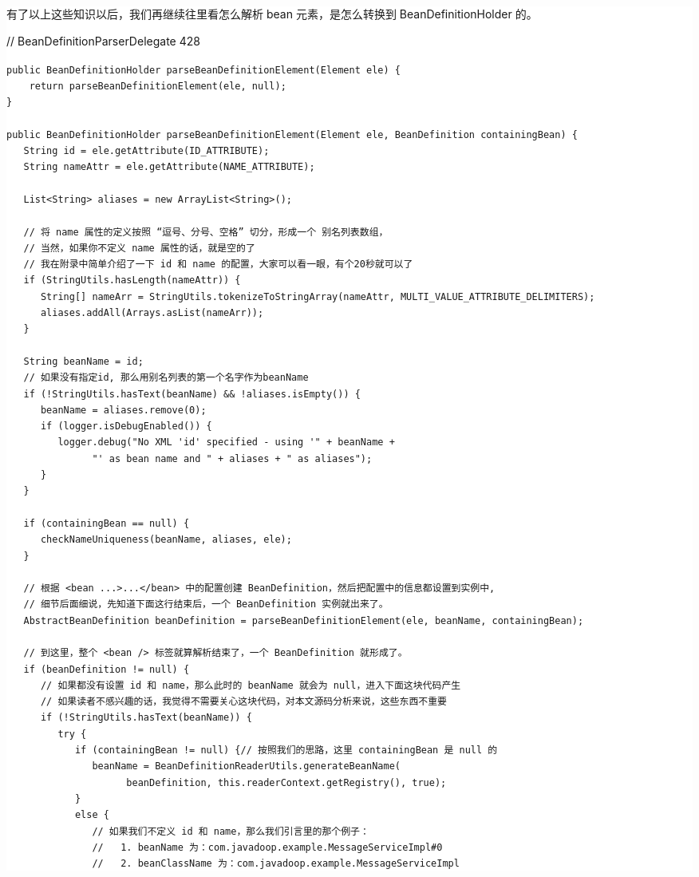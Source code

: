 有了以上这些知识以后，我们再继续往里看怎么解析 bean 元素，是怎么转换到 BeanDefinitionHolder 的。

// BeanDefinitionParserDelegate 428

    public BeanDefinitionHolder parseBeanDefinitionElement(Element ele) {
        return parseBeanDefinitionElement(ele, null);
    }
    
    public BeanDefinitionHolder parseBeanDefinitionElement(Element ele, BeanDefinition containingBean) {
       String id = ele.getAttribute(ID_ATTRIBUTE);
       String nameAttr = ele.getAttribute(NAME_ATTRIBUTE);
    
       List<String> aliases = new ArrayList<String>();
    
       // 将 name 属性的定义按照 “逗号、分号、空格” 切分，形成一个 别名列表数组，
       // 当然，如果你不定义 name 属性的话，就是空的了
       // 我在附录中简单介绍了一下 id 和 name 的配置，大家可以看一眼，有个20秒就可以了
       if (StringUtils.hasLength(nameAttr)) {
          String[] nameArr = StringUtils.tokenizeToStringArray(nameAttr, MULTI_VALUE_ATTRIBUTE_DELIMITERS);
          aliases.addAll(Arrays.asList(nameArr));
       }
    
       String beanName = id;
       // 如果没有指定id, 那么用别名列表的第一个名字作为beanName
       if (!StringUtils.hasText(beanName) && !aliases.isEmpty()) {
          beanName = aliases.remove(0);
          if (logger.isDebugEnabled()) {
             logger.debug("No XML 'id' specified - using '" + beanName +
                   "' as bean name and " + aliases + " as aliases");
          }
       }
    
       if (containingBean == null) {
          checkNameUniqueness(beanName, aliases, ele);
       }
    
       // 根据 <bean ...>...</bean> 中的配置创建 BeanDefinition，然后把配置中的信息都设置到实例中,
       // 细节后面细说，先知道下面这行结束后，一个 BeanDefinition 实例就出来了。
       AbstractBeanDefinition beanDefinition = parseBeanDefinitionElement(ele, beanName, containingBean);
    
       // 到这里，整个 <bean /> 标签就算解析结束了，一个 BeanDefinition 就形成了。
       if (beanDefinition != null) {
          // 如果都没有设置 id 和 name，那么此时的 beanName 就会为 null，进入下面这块代码产生
          // 如果读者不感兴趣的话，我觉得不需要关心这块代码，对本文源码分析来说，这些东西不重要
          if (!StringUtils.hasText(beanName)) {
             try {
                if (containingBean != null) {// 按照我们的思路，这里 containingBean 是 null 的
                   beanName = BeanDefinitionReaderUtils.generateBeanName(
                         beanDefinition, this.readerContext.getRegistry(), true);
                }
                else {
                   // 如果我们不定义 id 和 name，那么我们引言里的那个例子：
                   //   1. beanName 为：com.javadoop.example.MessageServiceImpl#0
                   //   2. beanClassName 为：com.javadoop.example.MessageServiceImpl
    